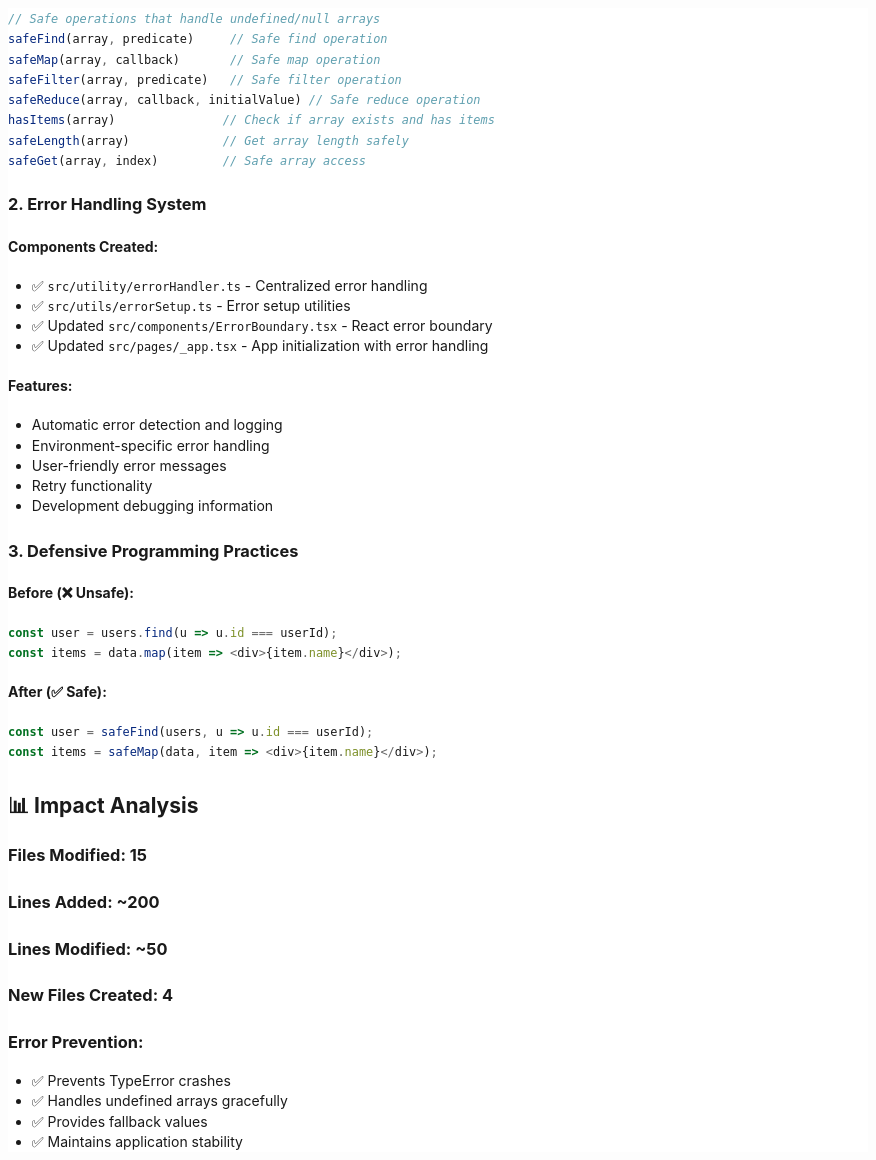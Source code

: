 ```typescript
// Safe operations that handle undefined/null arrays
safeFind(array, predicate)     // Safe find operation
safeMap(array, callback)       // Safe map operation
safeFilter(array, predicate)   // Safe filter operation
safeReduce(array, callback, initialValue) // Safe reduce operation
hasItems(array)               // Check if array exists and has items
safeLength(array)             // Get array length safely
safeGet(array, index)         // Safe array access
```

### 2. Error Handling System

#### Components Created:
- ✅ `src/utility/errorHandler.ts` - Centralized error handling
- ✅ `src/utils/errorSetup.ts` - Error setup utilities
- ✅ Updated `src/components/ErrorBoundary.tsx` - React error boundary
- ✅ Updated `src/pages/_app.tsx` - App initialization with error handling

#### Features:
- Automatic error detection and logging
- Environment-specific error handling
- User-friendly error messages
- Retry functionality
- Development debugging information

### 3. Defensive Programming Practices

#### Before (❌ Unsafe):
```typescript
const user = users.find(u => u.id === userId);
const items = data.map(item => <div>{item.name}</div>);
```

#### After (✅ Safe):
```typescript
const user = safeFind(users, u => u.id === userId);
const items = safeMap(data, item => <div>{item.name}</div>);
```

## 📊 Impact Analysis

### Files Modified: 15
### Lines Added: ~200
### Lines Modified: ~50
### New Files Created: 4

### Error Prevention:
- ✅ Prevents TypeError crashes
- ✅ Handles undefined arrays gracefully
- ✅ Provides fallback values
- ✅ Maintains application stability
